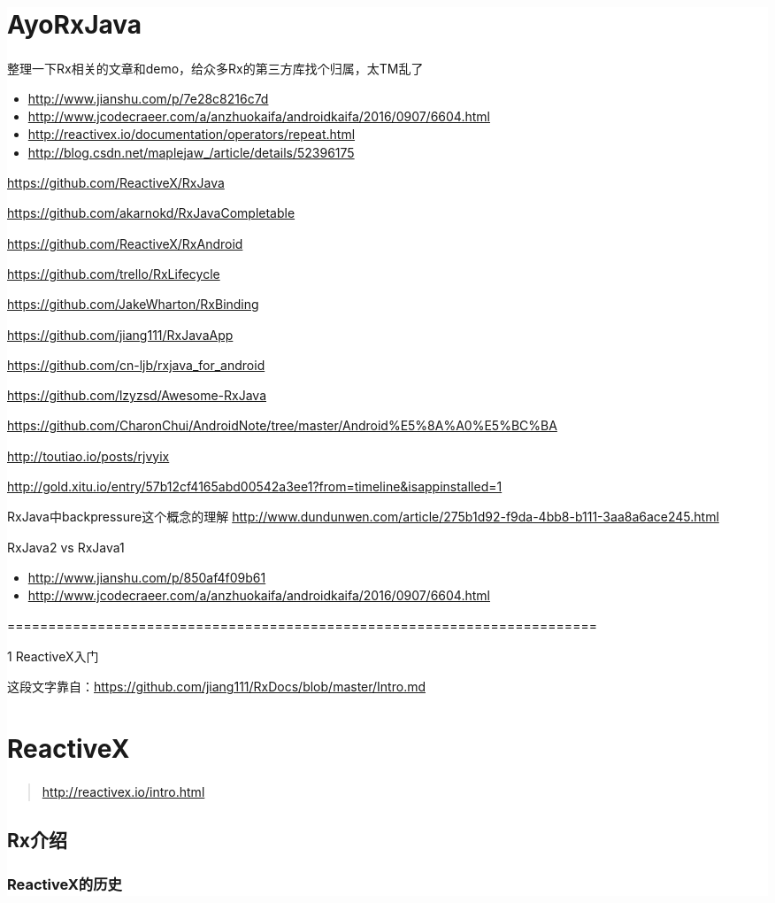 # AyoRxJava
整理一下Rx相关的文章和demo，给众多Rx的第三方库找个归属，太TM乱了

- http://www.jianshu.com/p/7e28c8216c7d
- http://www.jcodecraeer.com/a/anzhuokaifa/androidkaifa/2016/0907/6604.html
- http://reactivex.io/documentation/operators/repeat.html
- http://blog.csdn.net/maplejaw_/article/details/52396175

https://github.com/ReactiveX/RxJava

https://github.com/akarnokd/RxJavaCompletable

https://github.com/ReactiveX/RxAndroid

https://github.com/trello/RxLifecycle


https://github.com/JakeWharton/RxBinding





https://github.com/jiang111/RxJavaApp

https://github.com/cn-ljb/rxjava_for_android

https://github.com/lzyzsd/Awesome-RxJava


https://github.com/CharonChui/AndroidNote/tree/master/Android%E5%8A%A0%E5%BC%BA


http://toutiao.io/posts/rjvyix


http://gold.xitu.io/entry/57b12cf4165abd00542a3ee1?from=timeline&isappinstalled=1

RxJava中backpressure这个概念的理解   http://www.dundunwen.com/article/275b1d92-f9da-4bb8-b111-3aa8a6ace245.html

RxJava2 vs RxJava1
- http://www.jianshu.com/p/850af4f09b61
- http://www.jcodecraeer.com/a/anzhuokaifa/androidkaifa/2016/0907/6604.html


========================================================================


1 ReactiveX入门

这段文字靠自：https://github.com/jiang111/RxDocs/blob/master/Intro.md

# ReactiveX

> http://reactivex.io/intro.html

## Rx介绍

### ReactiveX的历史
